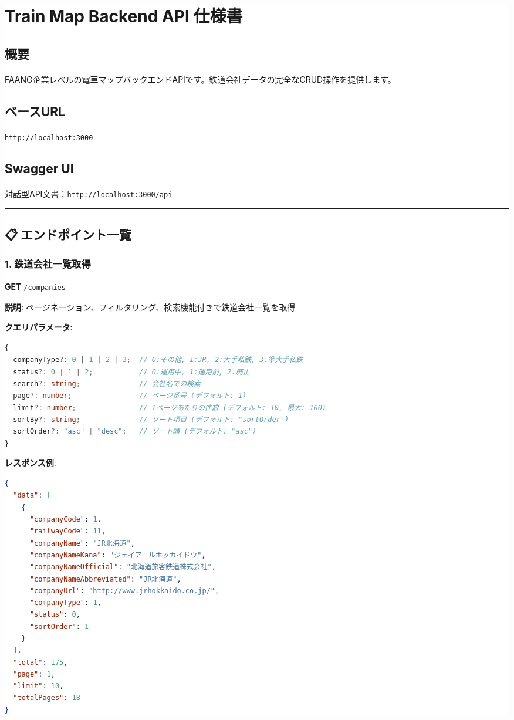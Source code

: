 # Train Map Backend API 仕様書

## 概要
FAANG企業レベルの電車マップバックエンドAPIです。鉄道会社データの完全なCRUD操作を提供します。

## ベースURL
```
http://localhost:3000
```

## Swagger UI
対話型API文書：`http://localhost:3000/api`

---

## 📋 エンドポイント一覧

### 1. 鉄道会社一覧取得
**GET** `/companies`

**説明**: ページネーション、フィルタリング、検索機能付きで鉄道会社一覧を取得

**クエリパラメータ**:
```typescript
{
  companyType?: 0 | 1 | 2 | 3;  // 0:その他, 1:JR, 2:大手私鉄, 3:準大手私鉄
  status?: 0 | 1 | 2;           // 0:運用中, 1:運用前, 2:廃止
  search?: string;              // 会社名での検索
  page?: number;                // ページ番号 (デフォルト: 1)
  limit?: number;               // 1ページあたりの件数 (デフォルト: 10, 最大: 100)
  sortBy?: string;              // ソート項目 (デフォルト: "sortOrder")
  sortOrder?: "asc" | "desc";   // ソート順 (デフォルト: "asc")
}
```

**レスポンス例**:
```json
{
  "data": [
    {
      "companyCode": 1,
      "railwayCode": 11,
      "companyName": "JR北海道",
      "companyNameKana": "ジェイアールホッカイドウ",
      "companyNameOfficial": "北海道旅客鉄道株式会社",
      "companyNameAbbreviated": "JR北海道",
      "companyUrl": "http://www.jrhokkaido.co.jp/",
      "companyType": 1,
      "status": 0,
      "sortOrder": 1
    }
  ],
  "total": 175,
  "page": 1,
  "limit": 10,
  "totalPages": 18
}
```
